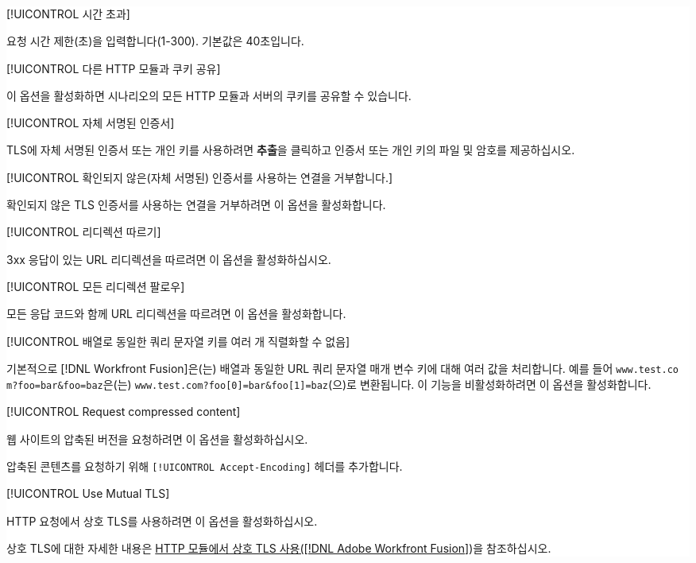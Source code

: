   </tr> 
  <tr> 
   <td role="rowheader">[!UICONTROL 시간 초과] </td> 
   <td> <p>요청 시간 제한(초)을 입력합니다(1-300). 기본값은 40초입니다.</p> </td> 
  </tr> 
  <tr> 
   <td role="rowheader">[!UICONTROL 다른 HTTP 모듈과 쿠키 공유]</td> 
   <td> <p> 이 옵션을 활성화하면 시나리오의 모든 HTTP 모듈과 서버의 쿠키를 공유할 수 있습니다.</p> </td> 
  </tr> 
  <tr> 
   <td role="rowheader">[!UICONTROL 자체 서명된 인증서]</td> 
   <td> <p>TLS에 자체 서명된 인증서 또는 개인 키를 사용하려면 <b>추출</b>을 클릭하고 인증서 또는 개인 키의 파일 및 암호를 제공하십시오.</p> </td> 
  </tr> 
  <tr> 
   <td role="rowheader">[!UICONTROL 확인되지 않은(자체 서명된) 인증서를 사용하는 연결을 거부합니다.] </td> 
   <td> <p>확인되지 않은 TLS 인증서를 사용하는 연결을 거부하려면 이 옵션을 활성화합니다.</p> </td> 
  </tr> 
  <tr> 
   <td role="rowheader">[!UICONTROL 리디렉션 따르기]</td> 
   <td> <p> 3xx 응답이 있는 URL 리디렉션을 따르려면 이 옵션을 활성화하십시오.</p> </td> 
  </tr> 
  <tr> 
   <td role="rowheader">[!UICONTROL 모든 리디렉션 팔로우] </td> 
   <td> <p>모든 응답 코드와 함께 URL 리디렉션을 따르려면 이 옵션을 활성화합니다.</p> </td> 
  </tr> 
  <tr> 
   <td role="rowheader"> <p>[!UICONTROL 배열로 동일한 쿼리 문자열 키를 여러 개 직렬화할 수 없음]</p> </td> 
   <td> <p>기본적으로 [!DNL Workfront Fusion]은(는) 배열과 동일한 URL 쿼리 문자열 매개 변수 키에 대해 여러 값을 처리합니다. 예를 들어 <code>www.test.com?foo=bar&amp;foo=baz</code>은(는) <code>www.test.com?foo[0]=bar&amp;foo[1]=baz</code>(으)로 변환됩니다. 이 기능을 비활성화하려면 이 옵션을 활성화합니다. </p> </td> 
  </tr> 
  <tr> 
   <td role="rowheader">[!UICONTROL Request compressed content]</td> 
   <td> <p> 웹 사이트의 압축된 버전을 요청하려면 이 옵션을 활성화하십시오.</p> <p>압축된 콘텐츠를 요청하기 위해 <code>[!UICONTROL Accept-Encoding]</code> 헤더를 추가합니다.</p> </td> 
  </tr> 
  <tr> 
   <td role="rowheader">[!UICONTROL Use Mutual TLS]</td> 
   <td> <p>HTTP 요청에서 상호 TLS를 사용하려면 이 옵션을 활성화하십시오.</p> <p>상호 TLS에 대한 자세한 내용은 <a href="/help/workfront-fusion/references/apps-and-modules/universal-connectors/use-mtls-in-http-modules.md" class="MCXref xref">HTTP 모듈에서 상호 TLS 사용([!DNL Adobe Workfront Fusion]</a>)을 참조하십시오.</p> </td> 
  </tr> 
 </tbody> 
</table>
